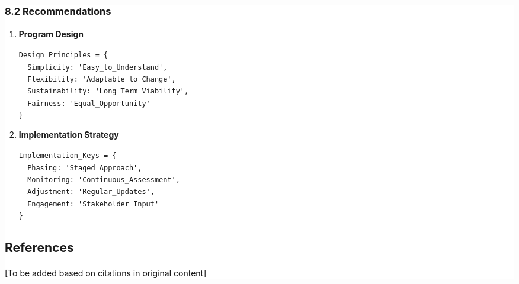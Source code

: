 ### 8.2 Recommendations
1. **Program Design**
   ```
   Design_Principles = {
     Simplicity: 'Easy_to_Understand',
     Flexibility: 'Adaptable_to_Change',
     Sustainability: 'Long_Term_Viability',
     Fairness: 'Equal_Opportunity'
   }
   ```

2. **Implementation Strategy**
   ```
   Implementation_Keys = {
     Phasing: 'Staged_Approach',
     Monitoring: 'Continuous_Assessment',
     Adjustment: 'Regular_Updates',
     Engagement: 'Stakeholder_Input'
   }
   ```

## References
[To be added based on citations in original content]